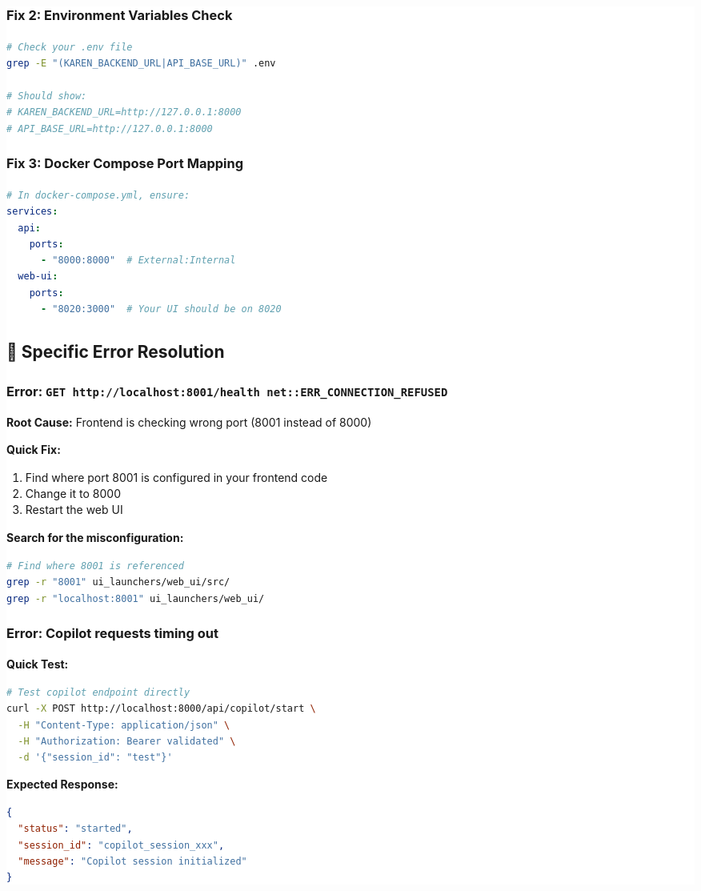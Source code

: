 ### Fix 2: Environment Variables Check
```bash
# Check your .env file
grep -E "(KAREN_BACKEND_URL|API_BASE_URL)" .env

# Should show:
# KAREN_BACKEND_URL=http://127.0.0.1:8000
# API_BASE_URL=http://127.0.0.1:8000
```

### Fix 3: Docker Compose Port Mapping
```yaml
# In docker-compose.yml, ensure:
services:
  api:
    ports:
      - "8000:8000"  # External:Internal
  web-ui:
    ports:
      - "8020:3000"  # Your UI should be on 8020
```

## 🎯 Specific Error Resolution

### Error: `GET http://localhost:8001/health net::ERR_CONNECTION_REFUSED`

**Root Cause:** Frontend is checking wrong port (8001 instead of 8000)

**Quick Fix:**
1. Find where port 8001 is configured in your frontend code
2. Change it to 8000
3. Restart the web UI

**Search for the misconfiguration:**
```bash
# Find where 8001 is referenced
grep -r "8001" ui_launchers/web_ui/src/
grep -r "localhost:8001" ui_launchers/web_ui/
```

### Error: Copilot requests timing out

**Quick Test:**
```bash
# Test copilot endpoint directly
curl -X POST http://localhost:8000/api/copilot/start \
  -H "Content-Type: application/json" \
  -H "Authorization: Bearer validated" \
  -d '{"session_id": "test"}'
```

**Expected Response:**
```json
{
  "status": "started",
  "session_id": "copilot_session_xxx",
  "message": "Copilot session initialized"
}
```
